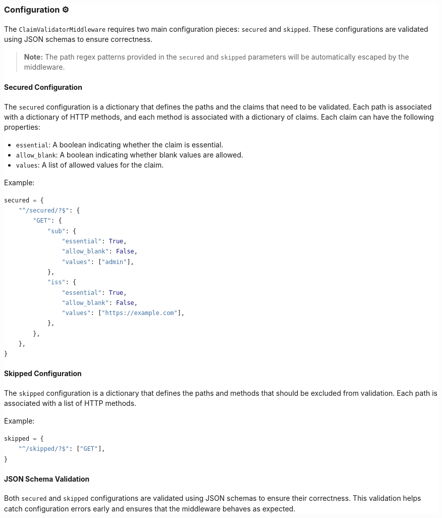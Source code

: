 ```python
```


### Configuration ⚙️

The `ClaimValidatorMiddleware` requires two main configuration pieces: `secured` and `skipped`. These configurations are validated using JSON schemas to ensure correctness.

> **Note:** The path regex patterns provided in the `secured` and `skipped` parameters will be automatically escaped by the middleware.

#### Secured Configuration

The `secured` configuration is a dictionary that defines the paths and the claims that need to be validated. Each path is associated with a dictionary of HTTP methods, and each method is associated with a dictionary of claims. Each claim can have the following properties:
- `essential`: A boolean indicating whether the claim is essential.
- `allow_blank`: A boolean indicating whether blank values are allowed.
- `values`: A list of allowed values for the claim.

Example:
```python
secured = {
    "^/secured/?$": {
        "GET": {
            "sub": {
                "essential": True,
                "allow_blank": False,
                "values": ["admin"],
            },
            "iss": {
                "essential": True,
                "allow_blank": False,
                "values": ["https://example.com"],
            },
        },
    },
}
```

#### Skipped Configuration

The `skipped` configuration is a dictionary that defines the paths and methods that should be excluded from validation. Each path is associated with a list of HTTP methods.

Example:
```python
skipped = {
    "^/skipped/?$": ["GET"],
}
```

#### JSON Schema Validation

Both `secured` and `skipped` configurations are validated using JSON schemas to ensure their correctness. This validation helps catch configuration errors early and ensures that the middleware behaves as expected.

